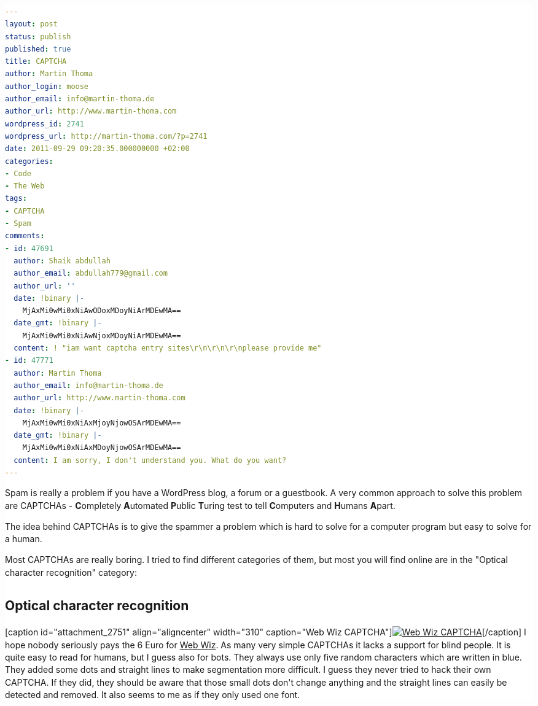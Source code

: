 ```yaml
---
layout: post
status: publish
published: true
title: CAPTCHA
author: Martin Thoma
author_login: moose
author_email: info@martin-thoma.de
author_url: http://www.martin-thoma.com
wordpress_id: 2741
wordpress_url: http://martin-thoma.com/?p=2741
date: 2011-09-29 09:20:35.000000000 +02:00
categories:
- Code
- The Web
tags:
- CAPTCHA
- Spam
comments:
- id: 47691
  author: Shaik abdullah
  author_email: abdullah779@gmail.com
  author_url: ''
  date: !binary |-
    MjAxMi0wMi0xNiAwODoxMDoyNiArMDEwMA==
  date_gmt: !binary |-
    MjAxMi0wMi0xNiAwNjoxMDoyNiArMDEwMA==
  content: ! "iam want captcha entry sites\r\n\r\n\r\nplease provide me"
- id: 47771
  author: Martin Thoma
  author_email: info@martin-thoma.de
  author_url: http://www.martin-thoma.com
  date: !binary |-
    MjAxMi0wMi0xNiAxMjoyNjowOSArMDEwMA==
  date_gmt: !binary |-
    MjAxMi0wMi0xNiAxMDoyNjowOSArMDEwMA==
  content: I am sorry, I don't understand you. What do you want?
---
```

Spam is really a problem if you have a WordPress blog, a forum or a guestbook. A very common approach to solve this problem are CAPTCHAs - <strong>C</strong>ompletely <strong>A</strong>utomated <strong>P</strong>ublic <strong>T</strong>uring test to tell <strong>C</strong>omputers and <strong>H</strong>umans <strong>A</strong>part.

The idea behind CAPTCHAs is to give the spammer a problem which is hard to solve for a computer program but easy to solve for a human.

Most CAPTCHAs are really boring. I tried to find different categories of them, but most you will find online are in the "Optical character recognition" category:

<h2>Optical character recognition</h2>
[caption id="attachment_2751" align="aligncenter" width="310" caption="Web Wiz CAPTCHA"]<a href="http://martin-thoma.com/wp-content/uploads/2011/09/Web-Wiz-CAPTCHA.png"><img src="http://martin-thoma.com/wp-content/uploads/2011/09/Web-Wiz-CAPTCHA.png" alt="Web Wiz CAPTCHA" title="Web Wiz CAPTCHA" width="310" height="155" class="size-full wp-image-2751" /></a>[/caption]
I hope nobody seriously pays the 6 Euro for <a href="http://www.webwiz.co.uk/web-wiz-captcha/demo/">Web Wiz</a>. As many very simple CAPTCHAs it lacks a support for blind people. It is quite easy to read for humans, but I guess also for bots. They always use only five random characters which are written in blue. They added some dots and straight lines to make segmentation more difficult. I guess they never tried to hack their own CAPTCHA. If they did, they should be aware that those small dots don't change anything and the straight lines can easily be detected and removed. It also seems to me as if they only used one font.
